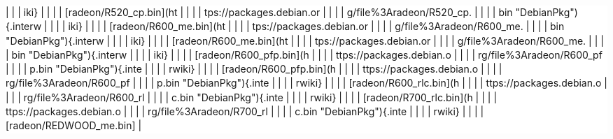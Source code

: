 |                          |                          | iki}                     |
|                          |                          | [radeon/R520\_cp.bin](ht |
|                          |                          | tps://packages.debian.or |
|                          |                          | g/file%3Aradeon/R520_cp. |
|                          |                          | bin "DebianPkg"){.interw |
|                          |                          | iki}                     |
|                          |                          | [radeon/R600\_me.bin](ht |
|                          |                          | tps://packages.debian.or |
|                          |                          | g/file%3Aradeon/R600_me. |
|                          |                          | bin "DebianPkg"){.interw |
|                          |                          | iki}                     |
|                          |                          | [radeon/R600\_me.bin](ht |
|                          |                          | tps://packages.debian.or |
|                          |                          | g/file%3Aradeon/R600_me. |
|                          |                          | bin "DebianPkg"){.interw |
|                          |                          | iki}                     |
|                          |                          | [radeon/R600\_pfp.bin](h |
|                          |                          | ttps://packages.debian.o |
|                          |                          | rg/file%3Aradeon/R600_pf |
|                          |                          | p.bin "DebianPkg"){.inte |
|                          |                          | rwiki}                   |
|                          |                          | [radeon/R600\_pfp.bin](h |
|                          |                          | ttps://packages.debian.o |
|                          |                          | rg/file%3Aradeon/R600_pf |
|                          |                          | p.bin "DebianPkg"){.inte |
|                          |                          | rwiki}                   |
|                          |                          | [radeon/R600\_rlc.bin](h |
|                          |                          | ttps://packages.debian.o |
|                          |                          | rg/file%3Aradeon/R600_rl |
|                          |                          | c.bin "DebianPkg"){.inte |
|                          |                          | rwiki}                   |
|                          |                          | [radeon/R700\_rlc.bin](h |
|                          |                          | ttps://packages.debian.o |
|                          |                          | rg/file%3Aradeon/R700_rl |
|                          |                          | c.bin "DebianPkg"){.inte |
|                          |                          | rwiki}                   |
|                          |                          | [radeon/REDWOOD\_me.bin] |
